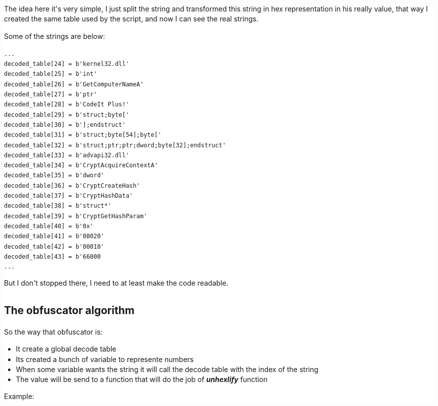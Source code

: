 

The idea here it's very simple, I just split the string and transformed this string in hex representation in his really value, that way I created the same table used by the script, and now I can see the real strings.

Some of the strings are below:

```
...
decoded_table[24] = b'kernel32.dll'
decoded_table[25] = b'int'
decoded_table[26] = b'GetComputerNameA'
decoded_table[27] = b'ptr'
decoded_table[28] = b'CodeIt Plus!'
decoded_table[29] = b'struct;byte['
decoded_table[30] = b'];endstruct'
decoded_table[31] = b'struct;byte[54];byte['
decoded_table[32] = b'struct;ptr;ptr;dword;byte[32];endstruct'
decoded_table[33] = b'advapi32.dll'
decoded_table[34] = b'CryptAcquireContextA'
decoded_table[35] = b'dword'
decoded_table[36] = b'CryptCreateHash'
decoded_table[37] = b'CryptHashData'
decoded_table[38] = b'struct*'
decoded_table[39] = b'CryptGetHashParam'
decoded_table[40] = b'0x'
decoded_table[41] = b'08020'
decoded_table[42] = b'00010'
decoded_table[43] = b'66000
...
```


But I don't stopped there, I need to at least make the code readable.


## The obfuscator algorithm


So the way that obfuscator is:

* It create a global decode table
* Its created a bunch of variable to represente numbers
* When some variable wants the string it will call the decode table with the index of the string
* The value will be send to a function that will do the job of ***unhexlify*** function

Example:

